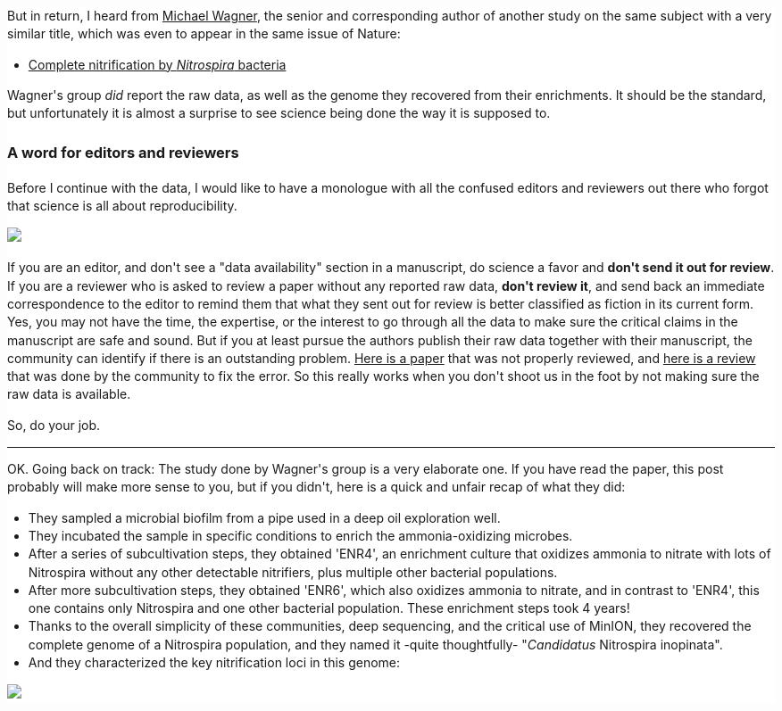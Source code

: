 But in return, I heard from [Michael Wagner](https://microbial-ecology.net), the senior and corresponding author of another study on the same subject with a very similar title, which was even to appear in the same issue of Nature:

* [Complete nitrification by *Nitrospira* bacteria](http://www.nature.com/nature/journal/vnfv/ncurrent/full/nature16461.html)

Wagner's group *did* report the raw data, as well as the genome they recovered from their enrichments. It should be the standard, but unfortunately it is almost a surprise to see science being done the way it is supposed to.

###  A word for editors and reviewers

Before I continue with the data, I would like to have a monologue with all the confused editors and reviewers out there who forgot that science is all about reproducibility.

<div class="centerimg">
<a href="{{ site.url }}/images/anvio/2015-12-03-musings-over-commamox/raw-data.png"><img src="{{ site.url }}/images/anvio/2015-12-03-musings-over-commamox/raw-data.png" width="40%" /></a>
</div>

If you are an editor, and don't see a "data availability" section in a manuscript, do science a favor and **don't send it out for review**. If you are a reviewer who is asked to review a paper without any reported raw data, **don't review it**, and send back an immediate correspondence to the editor to remind them that what they sent out for review is better classified as fiction in its current form. Yes, you may not have the time, the expertise, or the interest to go through all the data to make sure the critical claims in the manuscript are safe and sound. But if you at least pursue the authors publish their raw data together with their manuscript, the community can identify if there is an outstanding problem. [Here is a paper](http://journals.plos.org/ploscompbiol/article?id=10.1371/journal.pcbi.1002541) that was not properly reviewed, and [here is a review](http://bib.oxfordjournals.org/content/early/2013/05/22/bib.bbt010.full) that was done by the community to fix the error. So this really works when you don't shoot us in the foot by not making sure the raw data is available.

So, do your job.

---

OK. Going back on track: The study done by Wagner's group is a very elaborate one. If you have read the paper, this post probably will make more sense to you, but if you didn't, here is a quick and unfair recap of what they did:

* They sampled a microbial biofilm from a pipe used in a deep oil exploration well.
* They incubated the sample in specific conditions to enrich the ammonia-oxidizing microbes.
* After a series of subcultivation steps, they obtained 'ENR4', an enrichment culture that oxidizes ammonia to nitrate with lots of Nitrospira without any other detectable nitrifiers, plus multiple other bacterial populations.
* After more subcultivation steps, they obtained 'ENR6', which also oxidizes ammonia to nitrate, and in contrast to 'ENR4', this one contains only Nitrospira and one other bacterial population. These enrichment steps took 4 years!
* Thanks to the overall simplicity of these communities, deep sequencing, and the critical use of MinION, they recovered the complete genome of a Nitrospira population, and they named it -quite thoughtfully- "*Candidatus* Nitrospira inopinata".
* And they characterized the key nitrification loci in this genome:

<div class="centerimg">
<a href="{{ site.url }}/images/anvio/2015-12-03-musings-over-commamox/nitrification-gene-loci.png"><img src="{{ site.url }}/images/anvio/2015-12-03-musings-over-commamox/nitrification-gene-loci.png" /></a>
</div>
